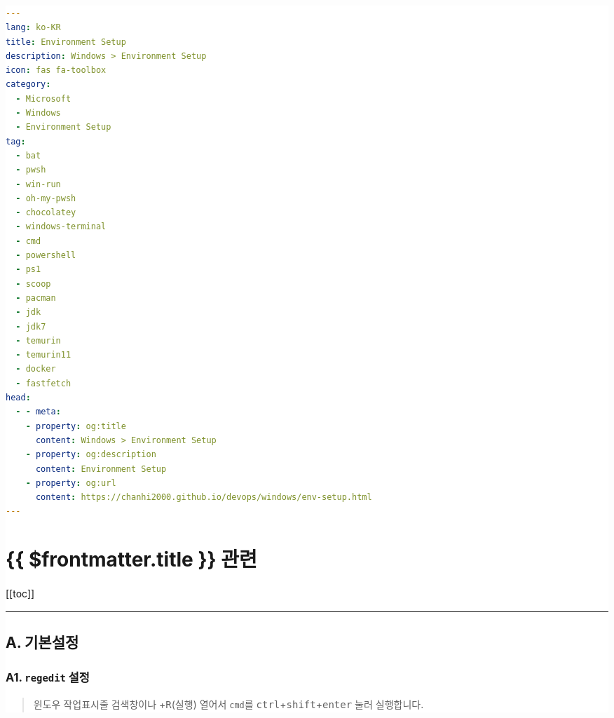 ```yaml
---
lang: ko-KR
title: Environment Setup
description: Windows > Environment Setup
icon: fas fa-toolbox
category:
  - Microsoft
  - Windows
  - Environment Setup
tag: 
  - bat
  - pwsh
  - win-run
  - oh-my-pwsh
  - chocolatey
  - windows-terminal
  - cmd
  - powershell
  - ps1
  - scoop
  - pacman
  - jdk
  - jdk7
  - temurin
  - temurin11
  - docker
  - fastfetch
head:
  - - meta:
    - property: og:title
      content: Windows > Environment Setup
    - property: og:description
      content: Environment Setup
    - property: og:url
      content: https://chanhi2000.github.io/devops/windows/env-setup.html
---
```


# {{ $frontmatter.title }} 관련

[[toc]]

---

## A. 기본설정

### A1. `regedit` 설정

> 윈도우 작업표시줄 검색창이나 <kbd><FontIcon icon="fa-brands fa-windows"/></kbd>+<kbd>R</kbd>(실행) 열어서 `cmd`를 <kbd>ctrl</kbd>+<kbd>shift</kbd>+<kbd>enter</kbd> 눌러 실행합니다.


[PATH_ALAIS_HOME]: $profile
[PATH_ONNARA_ANDROID]: $env:PATH_ONNARA_ANDROID
[GIT_LOG_FORMAT_DEFAULT]: $env:GIT_LOG_FORMAT_DEFAULT